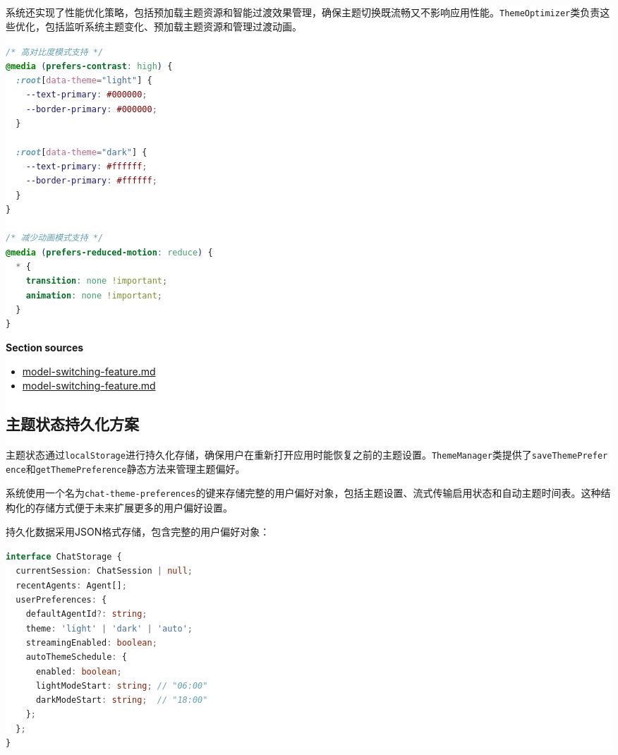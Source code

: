 系统还实现了性能优化策略，包括预加载主题资源和智能过渡效果管理，确保主题切换既流畅又不影响应用性能。`ThemeOptimizer`类负责这些优化，包括监听系统主题变化、预加载主题资源和管理过渡动画。

```css
/* 高对比度模式支持 */
@media (prefers-contrast: high) {
  :root[data-theme="light"] {
    --text-primary: #000000;
    --border-primary: #000000;
  }
  
  :root[data-theme="dark"] {
    --text-primary: #ffffff;
    --border-primary: #ffffff;
  }
}

/* 减少动画模式支持 */
@media (prefers-reduced-motion: reduce) {
  * {
    transition: none !important;
    animation: none !important;
  }
}
```

**Section sources**
- [model-switching-feature.md](file://doc/model-switching-feature.md#L1811-L1851)
- [model-switching-feature.md](file://doc/model-switching-feature.md#L1749-L1809)

## 主题状态持久化方案

主题状态通过`localStorage`进行持久化存储，确保用户在重新打开应用时能恢复之前的主题设置。`ThemeManager`类提供了`saveThemePreference`和`getThemePreference`静态方法来管理主题偏好。

系统使用一个名为`chat-theme-preferences`的键来存储完整的用户偏好对象，包括主题设置、流式传输启用状态和自动主题时间表。这种结构化的存储方式便于未来扩展更多的用户偏好设置。

持久化数据采用JSON格式存储，包含完整的用户偏好对象：

```typescript
interface ChatStorage {
  currentSession: ChatSession | null;
  recentAgents: Agent[];
  userPreferences: {
    defaultAgentId?: string;
    theme: 'light' | 'dark' | 'auto';
    streamingEnabled: boolean;
    autoThemeSchedule: {
      enabled: boolean;
      lightModeStart: string; // "06:00"
      darkModeStart: string;  // "18:00"
    };
  };
}
```
